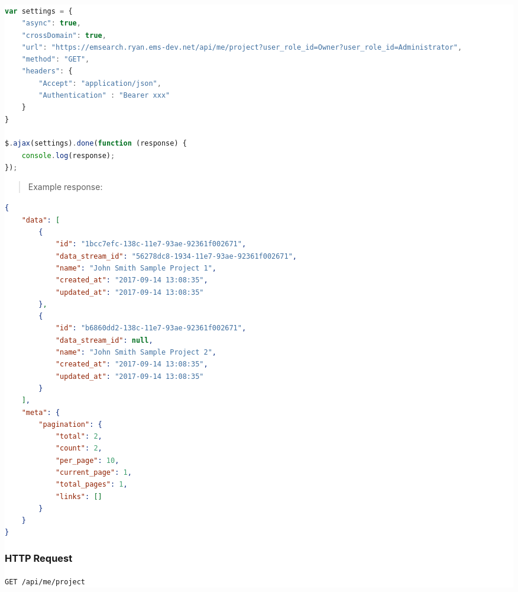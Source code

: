 ```javascript
var settings = {
    "async": true,
    "crossDomain": true,
    "url": "https://emsearch.ryan.ems-dev.net/api/me/project?user_role_id=Owner?user_role_id=Administrator",
    "method": "GET",
    "headers": {
        "Accept": "application/json",
        "Authentication" : "Bearer xxx"
    }
}

$.ajax(settings).done(function (response) {
    console.log(response);
});
```

> Example response:

```json
{
    "data": [
        {
            "id": "1bcc7efc-138c-11e7-93ae-92361f002671",
            "data_stream_id": "56278dc8-1934-11e7-93ae-92361f002671",
            "name": "John Smith Sample Project 1",
            "created_at": "2017-09-14 13:08:35",
            "updated_at": "2017-09-14 13:08:35"
        },
        {
            "id": "b6860dd2-138c-11e7-93ae-92361f002671",
            "data_stream_id": null,
            "name": "John Smith Sample Project 2",
            "created_at": "2017-09-14 13:08:35",
            "updated_at": "2017-09-14 13:08:35"
        }
    ],
    "meta": {
        "pagination": {
            "total": 2,
            "count": 2,
            "per_page": 10,
            "current_page": 1,
            "total_pages": 1,
            "links": []
        }
    }
}
```

### HTTP Request
`GET /api/me/project`
